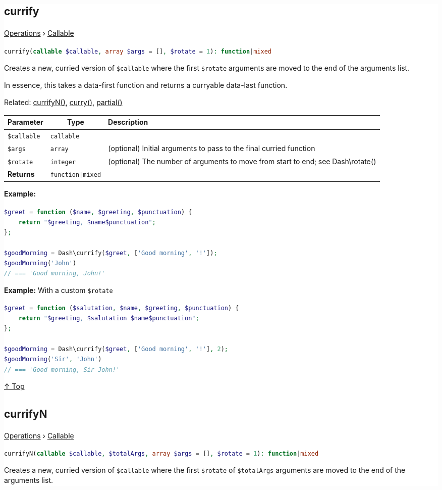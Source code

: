 currify
---
[Operations](#operations) › [Callable](#callable)

```php
currify(callable $callable, array $args = [], $rotate = 1): function|mixed
```
Creates a new, curried version of `$callable` where the first `$rotate` arguments
are moved to the end of the arguments list.

In essence, this takes a data-first function and returns a curryable data-last function.

Related: [currifyN()](#currifyn), [curry()](#curry), [partial()](#partial)

Parameter | Type | Description
--- | --- | :---
`$callable` | `callable` | 
`$args` | `array` | (optional) Initial arguments to pass to the final curried function
`$rotate` | `integer` | (optional) The number of arguments to move from start to end; see Dash\rotate()
**Returns** | `function\|mixed` | 

**Example:** 
```php
$greet = function ($name, $greeting, $punctuation) {
	return "$greeting, $name$punctuation";
};

$goodMorning = Dash\currify($greet, ['Good morning', '!']);
$goodMorning('John')
// === 'Good morning, John!'

```

**Example:** With a custom `$rotate`
```php
$greet = function ($salutation, $name, $greeting, $punctuation) {
	return "$greeting, $salutation $name$punctuation";
};

$goodMorning = Dash\currify($greet, ['Good morning', '!'], 2);
$goodMorning('Sir', 'John')
// === 'Good morning, Sir John!'
```

[↑ Top](#operations)

currifyN
---
[Operations](#operations) › [Callable](#callable)

```php
currifyN(callable $callable, $totalArgs, array $args = [], $rotate = 1): function|mixed
```
Creates a new, curried version of `$callable` where the first `$rotate` of `$totalArgs` arguments
are moved to the end of the arguments list.
